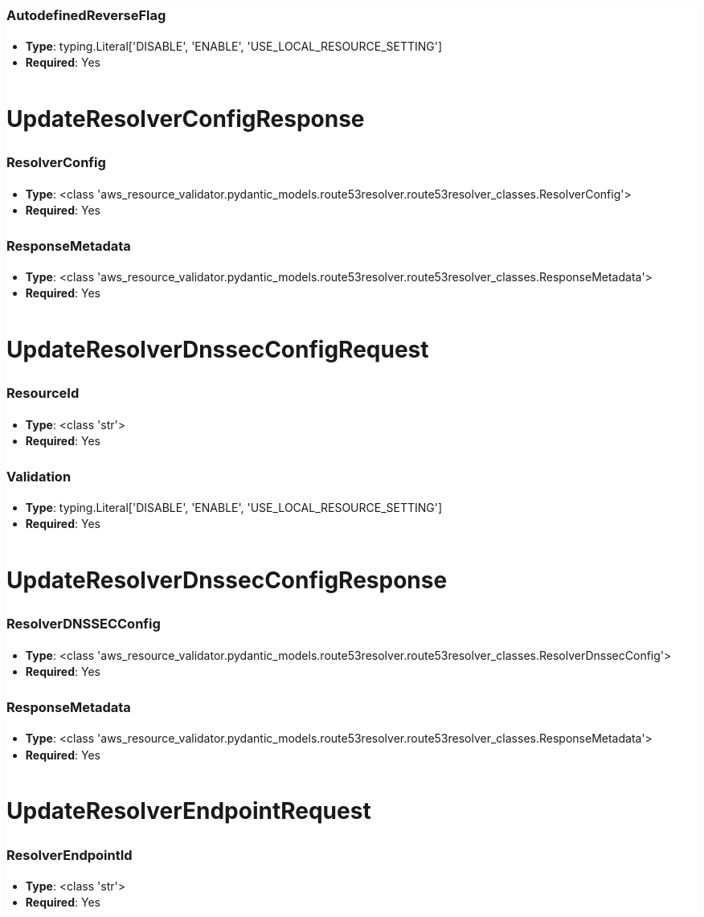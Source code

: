### AutodefinedReverseFlag
- **Type**: typing.Literal['DISABLE', 'ENABLE', 'USE_LOCAL_RESOURCE_SETTING']
- **Required**: Yes


# UpdateResolverConfigResponse

### ResolverConfig
- **Type**: <class 'aws_resource_validator.pydantic_models.route53resolver.route53resolver_classes.ResolverConfig'>
- **Required**: Yes

### ResponseMetadata
- **Type**: <class 'aws_resource_validator.pydantic_models.route53resolver.route53resolver_classes.ResponseMetadata'>
- **Required**: Yes


# UpdateResolverDnssecConfigRequest

### ResourceId
- **Type**: <class 'str'>
- **Required**: Yes

### Validation
- **Type**: typing.Literal['DISABLE', 'ENABLE', 'USE_LOCAL_RESOURCE_SETTING']
- **Required**: Yes


# UpdateResolverDnssecConfigResponse

### ResolverDNSSECConfig
- **Type**: <class 'aws_resource_validator.pydantic_models.route53resolver.route53resolver_classes.ResolverDnssecConfig'>
- **Required**: Yes

### ResponseMetadata
- **Type**: <class 'aws_resource_validator.pydantic_models.route53resolver.route53resolver_classes.ResponseMetadata'>
- **Required**: Yes


# UpdateResolverEndpointRequest

### ResolverEndpointId
- **Type**: <class 'str'>
- **Required**: Yes
